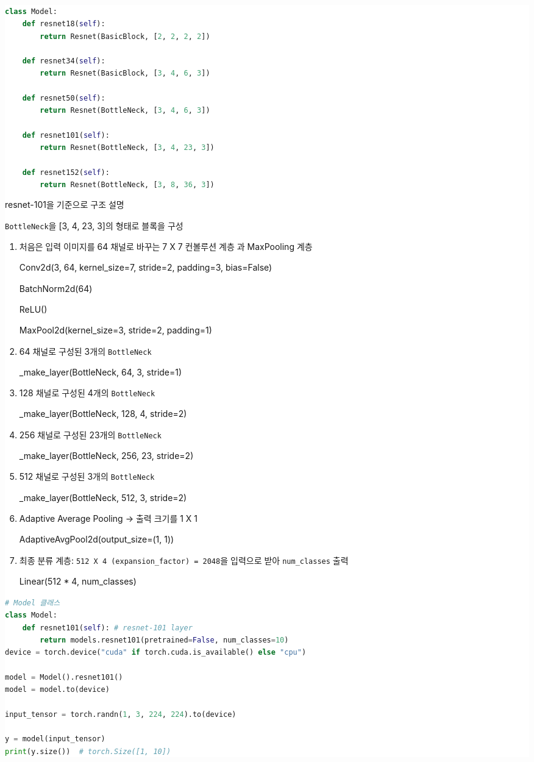 ```python
class Model:
    def resnet18(self):
        return Resnet(BasicBlock, [2, 2, 2, 2])

    def resnet34(self):
        return Resnet(BasicBlock, [3, 4, 6, 3])

    def resnet50(self):
        return Resnet(BottleNeck, [3, 4, 6, 3])

    def resnet101(self):
        return Resnet(BottleNeck, [3, 4, 23, 3])

    def resnet152(self):
        return Resnet(BottleNeck, [3, 8, 36, 3])
```

resnet-101을 기준으로 구조 설명

`BottleNeck`을 [3, 4, 23, 3]의 형태로 블록을 구성

1. 처음은 입력 이미지를 64 채널로 바꾸는 7 X 7 컨볼루션 계층 과 MaxPooling 계층
    
    Conv2d(3, 64, kernel_size=7, stride=2, padding=3, bias=False)
    
    BatchNorm2d(64)
    
    ReLU()
    
    MaxPool2d(kernel_size=3, stride=2, padding=1)
    

1. 64 채널로 구성된 3개의 `BottleNeck`
    
    _make_layer(BottleNeck, 64, 3, stride=1)
    

1. 128 채널로 구성된 4개의 `BottleNeck`
    
    _make_layer(BottleNeck, 128, 4, stride=2)
    

1. 256 채널로 구성된 23개의 `BottleNeck`
    
    _make_layer(BottleNeck, 256, 23, stride=2)
    
2. 512 채널로 구성된 3개의 `BottleNeck`
    
    _make_layer(BottleNeck, 512, 3, stride=2)
    

1. Adaptive Average Pooling → 출력 크기를 1 X 1
    
    AdaptiveAvgPool2d(output_size=(1, 1))
    

1. 최종 분류 계층: `512 X 4 (expansion_factor) = 2048`을 입력으로 받아 `num_classes` 출력
    
    Linear(512 * 4, num_classes)
    

```python
# Model 클래스
class Model:
    def resnet101(self): # resnet-101 layer
        return models.resnet101(pretrained=False, num_classes=10)
device = torch.device("cuda" if torch.cuda.is_available() else "cpu")

model = Model().resnet101()
model = model.to(device)

input_tensor = torch.randn(1, 3, 224, 224).to(device)

y = model(input_tensor)
print(y.size())  # torch.Size([1, 10])
```